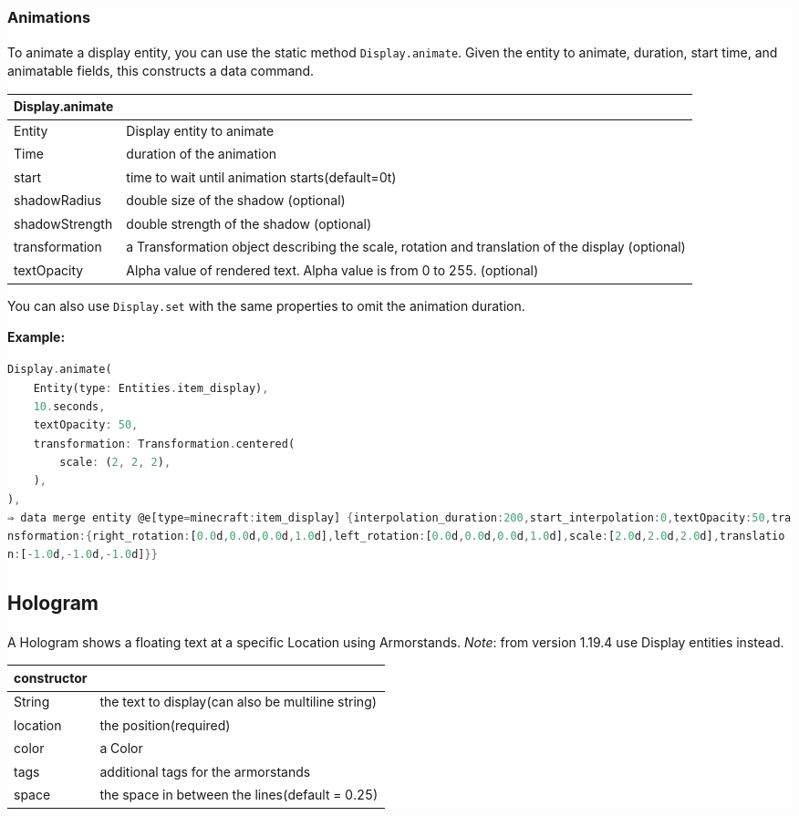 
### Animations 

To animate a display entity, you can use the static method `Display.animate`. 
Given the entity to animate, duration, start time, and animatable fields, this constructs a data command.

| Display.animate |                                                                                                  |
| --------------- | ------------------------------------------------------------------------------------------------ |
| Entity          | Display entity to animate                                                                        |
| Time            | duration of the animation                                                                        |
| start           | time to wait until animation starts(default=0t)                                                  |
| shadowRadius    | double size of the shadow (optional)                                                             |
| shadowStrength  | double strength of the shadow (optional)                                                         |
| transformation  | a Transformation object describing the scale, rotation and translation of the display (optional) |
| textOpacity     | Alpha value of rendered text. Alpha value is from 0 to 255. (optional)                           |


You can also use `Display.set` with the same properties to omit the animation duration.

**Example:**
```dart
Display.animate(
	Entity(type: Entities.item_display),
	10.seconds,
	textOpacity: 50,
	transformation: Transformation.centered(
		scale: (2, 2, 2),
	),
),
⇒ data merge entity @e[type=minecraft:item_display] {interpolation_duration:200,start_interpolation:0,textOpacity:50,transformation:{right_rotation:[0.0d,0.0d,0.0d,1.0d],left_rotation:[0.0d,0.0d,0.0d,1.0d],scale:[2.0d,2.0d,2.0d],translation:[-1.0d,-1.0d,-1.0d]}}

```

## Hologram

<iframe width="560" height="315" style="margin: 0 calc(50% - 280px)" src="https://www.youtube-nocookie.com/embed/4JsmLMeH3J0" frameborder="0" allow="accelerometer; autoplay; encrypted-media; gyroscope; picture-in-picture" allowfullscreen></iframe>

A Hologram shows a floating text at a specific Location using Armorstands. *Note*: from version 1.19.4 use Display entities instead.

| constructor |                                                   |
| ----------- | ------------------------------------------------- |
| String      | the text to display(can also be multiline string) |
| location    | the position(required)                            |
| color       | a Color                                           |
| tags        | additional tags for the armorstands               |
| space       | the space in between the lines(default = 0.25)    |
